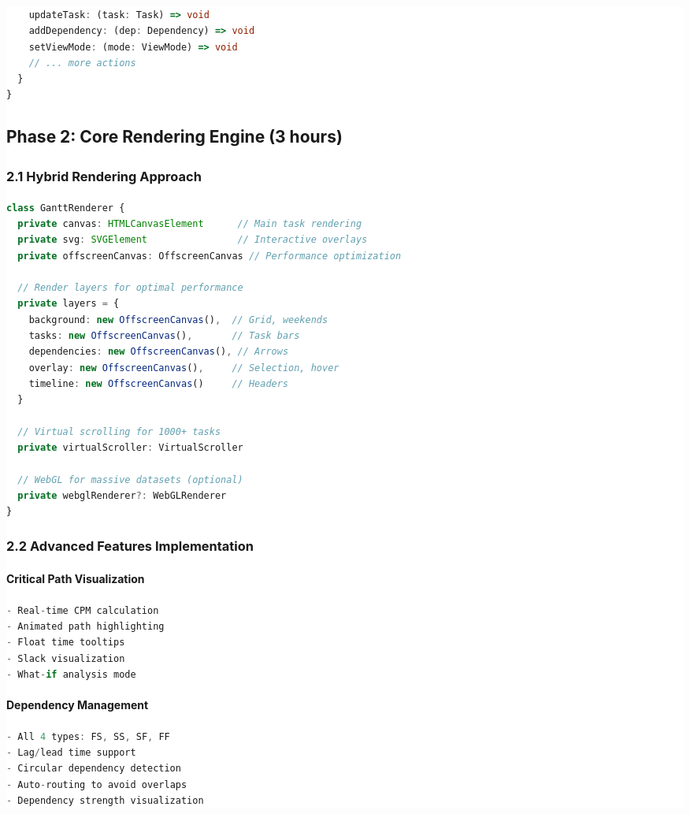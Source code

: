 ```typescript
    updateTask: (task: Task) => void
    addDependency: (dep: Dependency) => void
    setViewMode: (mode: ViewMode) => void
    // ... more actions
  }
}
```

## Phase 2: Core Rendering Engine (3 hours)

### 2.1 Hybrid Rendering Approach
```typescript
class GanttRenderer {
  private canvas: HTMLCanvasElement      // Main task rendering
  private svg: SVGElement                // Interactive overlays
  private offscreenCanvas: OffscreenCanvas // Performance optimization
  
  // Render layers for optimal performance
  private layers = {
    background: new OffscreenCanvas(),  // Grid, weekends
    tasks: new OffscreenCanvas(),       // Task bars
    dependencies: new OffscreenCanvas(), // Arrows
    overlay: new OffscreenCanvas(),     // Selection, hover
    timeline: new OffscreenCanvas()     // Headers
  }
  
  // Virtual scrolling for 1000+ tasks
  private virtualScroller: VirtualScroller
  
  // WebGL for massive datasets (optional)
  private webglRenderer?: WebGLRenderer
}
```

### 2.2 Advanced Features Implementation

#### Critical Path Visualization
```typescript
- Real-time CPM calculation
- Animated path highlighting
- Float time tooltips
- Slack visualization
- What-if analysis mode
```

#### Dependency Management
```typescript
- All 4 types: FS, SS, SF, FF
- Lag/lead time support
- Circular dependency detection
- Auto-routing to avoid overlaps
- Dependency strength visualization
```
